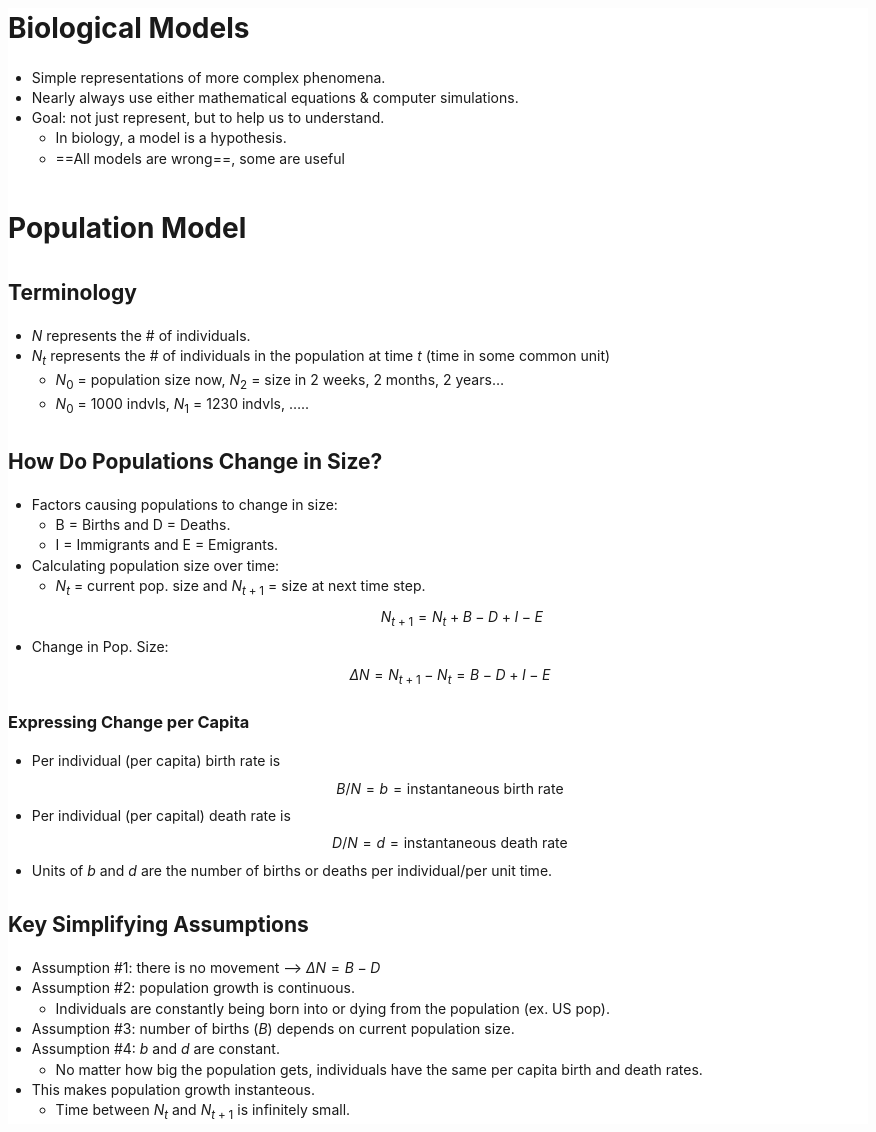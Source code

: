 # Biological Models
* Simple representations of more complex phenomena.
* Nearly always use either mathematical equations & computer simulations.
* Goal: not just represent, but to help us to understand.
	* In biology, a model is a hypothesis.
	* ==All models are wrong==, some are useful

# Population Model

## Terminology
* $N$ represents the # of individuals.
* $N_t$ represents the # of individuals in the population at time $t$ (time in some common unit)
	* $N_0$ = population size now, $N_2$ = size in 2 weeks, 2 months, 2 years…
	* $N_0$ = $1000$ indvls, $N_1$ = $1230$ indvls, …..

## How Do Populations Change in Size?
* Factors causing populations to change in size:
	* B = Births and D = Deaths.
	* I = Immigrants and E = Emigrants.
* Calculating population size over time:
	* $N_t$ = current pop. size and $N_{t+1}$ = size at next time step.
$$
N_{t+1} = N_{t} + B - D + I - E
$$
* Change in Pop. Size:
$$
\Delta N = N_{t+1} - N_{t} = B - D + I - E
$$
### Expressing Change per Capita
* Per individual (per capita) birth rate is
$$
B/N = b = \text{instantaneous birth rate}
$$
* Per individual (per capital) death rate is
$$
D/N = d = \text{instantaneous death rate}
$$
* Units of $b$ and $d$ are the number of births or deaths per individual/per unit time.

## Key Simplifying Assumptions
* Assumption #1: there is no movement ⟶ $\Delta N = B - D$
* Assumption #2: population growth is continuous.
	* Individuals are constantly being born into or dying from the population (ex. US pop).
* Assumption #3: number of births ($B$) depends on current population size.
* Assumption #4: $b$ and $d$ are constant.
	* No matter how big the population gets, individuals have the same per capita birth and death rates.
* This makes population growth instanteous.
	* Time between $N_t$ and $N_{t+1}$ is infinitely small.
